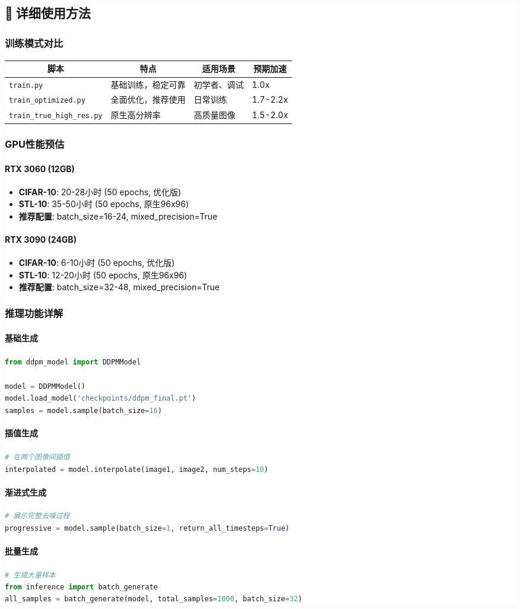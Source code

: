## 🔧 详细使用方法

### 训练模式对比

| 脚本 | 特点 | 适用场景 | 预期加速 |
|------|------|----------|----------|
| `train.py` | 基础训练，稳定可靠 | 初学者、调试 | 1.0x |
| `train_optimized.py` | 全面优化，推荐使用 | 日常训练 | 1.7-2.2x |
| `train_true_high_res.py` | 原生高分辨率 | 高质量图像 | 1.5-2.0x |

### GPU性能预估

#### RTX 3060 (12GB)
- **CIFAR-10**: 20-28小时 (50 epochs, 优化版)
- **STL-10**: 35-50小时 (50 epochs, 原生96x96)
- **推荐配置**: batch_size=16-24, mixed_precision=True

#### RTX 3090 (24GB)  
- **CIFAR-10**: 6-10小时 (50 epochs, 优化版)
- **STL-10**: 12-20小时 (50 epochs, 原生96x96)
- **推荐配置**: batch_size=32-48, mixed_precision=True

### 推理功能详解

#### 基础生成
```python
from ddpm_model import DDPMModel

model = DDPMModel()
model.load_model('checkpoints/ddpm_final.pt')
samples = model.sample(batch_size=16)
```

#### 插值生成
```python
# 在两个图像间插值
interpolated = model.interpolate(image1, image2, num_steps=10)
```

#### 渐进式生成
```python
# 展示完整去噪过程
progressive = model.sample(batch_size=1, return_all_timesteps=True)
```

#### 批量生成
```python
# 生成大量样本
from inference import batch_generate
all_samples = batch_generate(model, total_samples=1000, batch_size=32)
```
